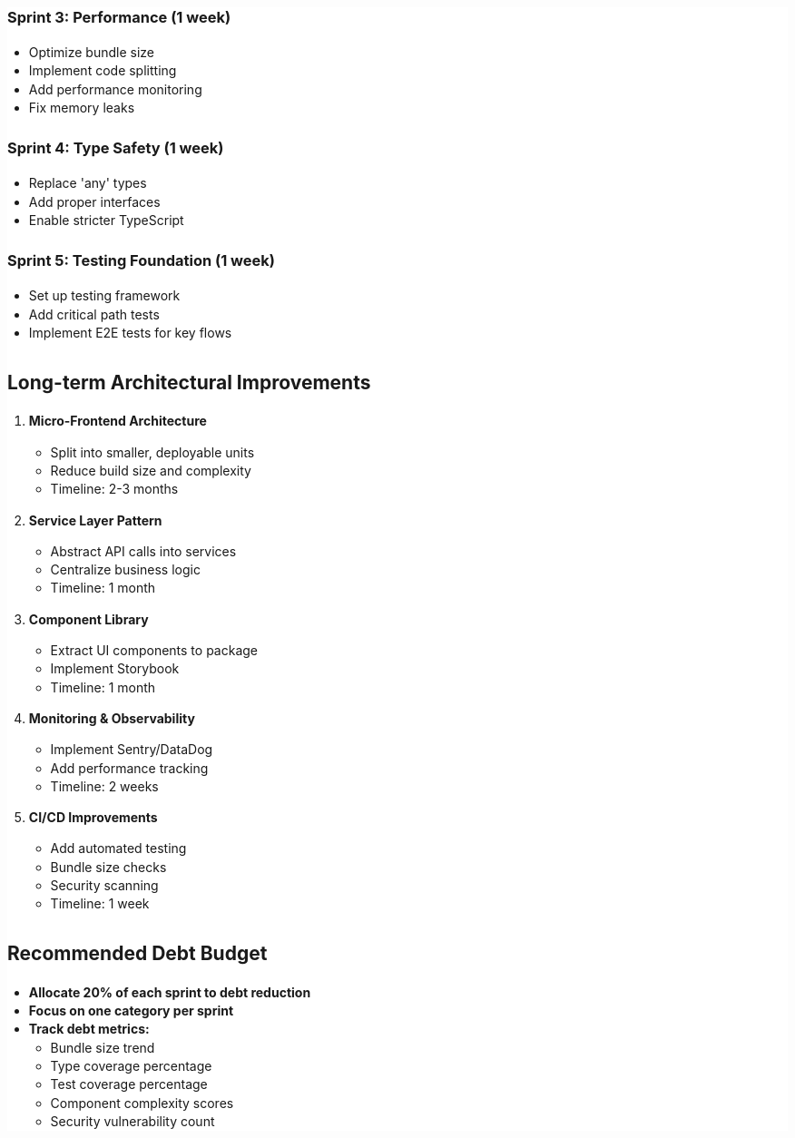 ### Sprint 3: Performance (1 week)
- Optimize bundle size
- Implement code splitting
- Add performance monitoring
- Fix memory leaks

### Sprint 4: Type Safety (1 week)
- Replace 'any' types
- Add proper interfaces
- Enable stricter TypeScript

### Sprint 5: Testing Foundation (1 week)
- Set up testing framework
- Add critical path tests
- Implement E2E tests for key flows

## Long-term Architectural Improvements

1. **Micro-Frontend Architecture**
   - Split into smaller, deployable units
   - Reduce build size and complexity
   - Timeline: 2-3 months

2. **Service Layer Pattern**
   - Abstract API calls into services
   - Centralize business logic
   - Timeline: 1 month

3. **Component Library**
   - Extract UI components to package
   - Implement Storybook
   - Timeline: 1 month

4. **Monitoring & Observability**
   - Implement Sentry/DataDog
   - Add performance tracking
   - Timeline: 2 weeks

5. **CI/CD Improvements**
   - Add automated testing
   - Bundle size checks
   - Security scanning
   - Timeline: 1 week

## Recommended Debt Budget

- **Allocate 20% of each sprint to debt reduction**
- **Focus on one category per sprint**
- **Track debt metrics:**
  - Bundle size trend
  - Type coverage percentage
  - Test coverage percentage
  - Component complexity scores
  - Security vulnerability count
